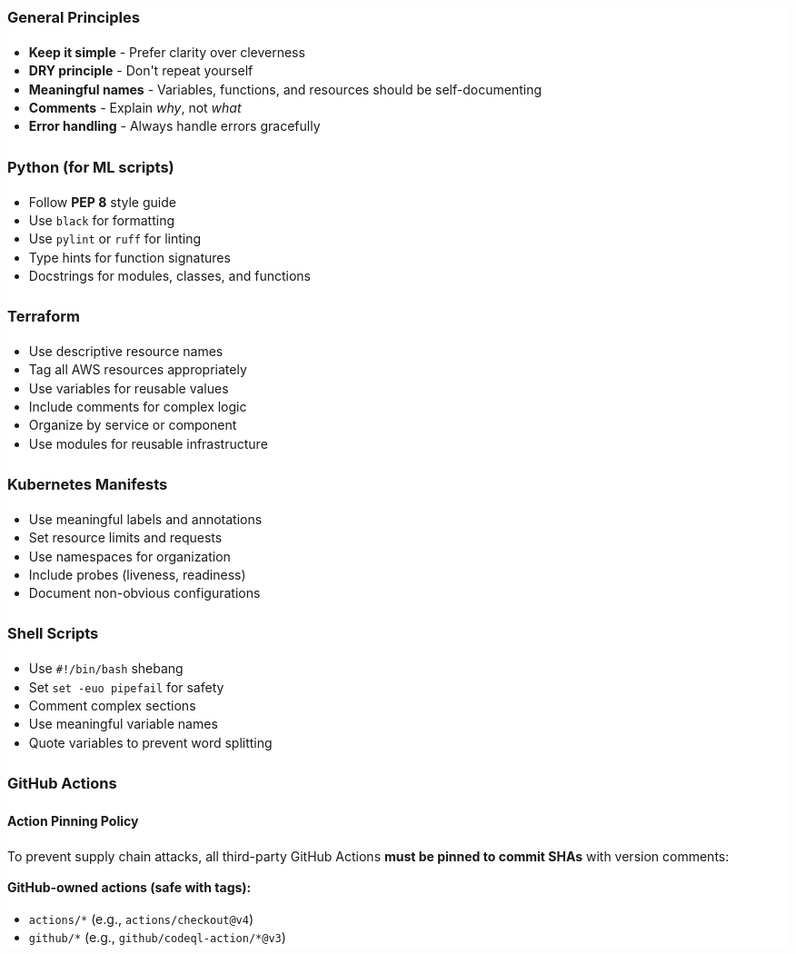 ### General Principles

- **Keep it simple** - Prefer clarity over cleverness
- **DRY principle** - Don't repeat yourself
- **Meaningful names** - Variables, functions, and resources should be self-documenting
- **Comments** - Explain *why*, not *what*
- **Error handling** - Always handle errors gracefully

### Python (for ML scripts)

- Follow **PEP 8** style guide
- Use `black` for formatting
- Use `pylint` or `ruff` for linting
- Type hints for function signatures
- Docstrings for modules, classes, and functions

### Terraform

- Use descriptive resource names
- Tag all AWS resources appropriately
- Use variables for reusable values
- Include comments for complex logic
- Organize by service or component
- Use modules for reusable infrastructure

### Kubernetes Manifests

- Use meaningful labels and annotations
- Set resource limits and requests
- Use namespaces for organization
- Include probes (liveness, readiness)
- Document non-obvious configurations

### Shell Scripts

- Use `#!/bin/bash` shebang
- Set `set -euo pipefail` for safety
- Comment complex sections
- Use meaningful variable names
- Quote variables to prevent word splitting

### GitHub Actions

#### Action Pinning Policy

To prevent supply chain attacks, all third-party GitHub Actions **must be pinned to commit SHAs** with version comments:

**GitHub-owned actions (safe with tags):**

- `actions/*` (e.g., `actions/checkout@v4`)
- `github/*` (e.g., `github/codeql-action/*@v3`)
